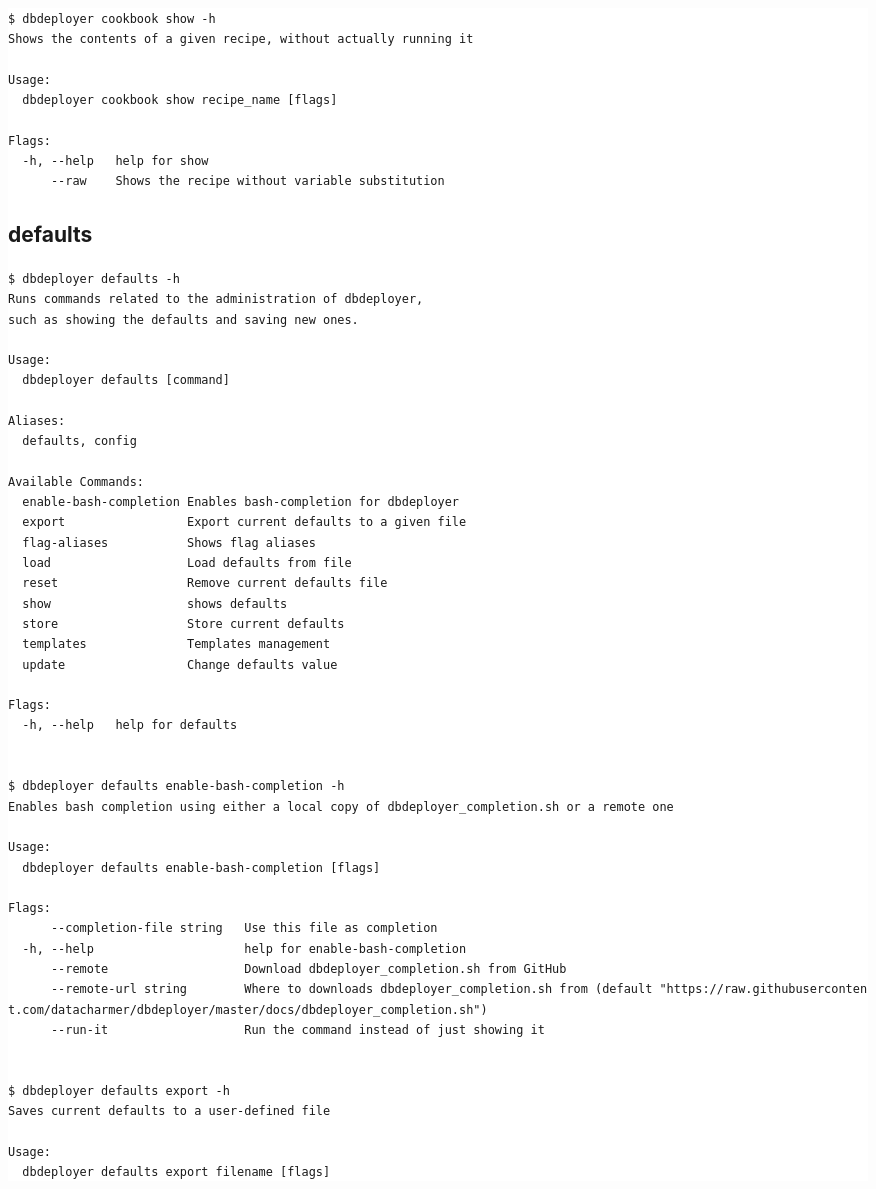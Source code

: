     
    $ dbdeployer cookbook show -h
    Shows the contents of a given recipe, without actually running it
    
    Usage:
      dbdeployer cookbook show recipe_name [flags]
    
    Flags:
      -h, --help   help for show
          --raw    Shows the recipe without variable substitution
    
    

## defaults
    $ dbdeployer defaults -h
    Runs commands related to the administration of dbdeployer,
    such as showing the defaults and saving new ones.
    
    Usage:
      dbdeployer defaults [command]
    
    Aliases:
      defaults, config
    
    Available Commands:
      enable-bash-completion Enables bash-completion for dbdeployer
      export                 Export current defaults to a given file
      flag-aliases           Shows flag aliases
      load                   Load defaults from file
      reset                  Remove current defaults file
      show                   shows defaults
      store                  Store current defaults
      templates              Templates management
      update                 Change defaults value
    
    Flags:
      -h, --help   help for defaults
    
    
    $ dbdeployer defaults enable-bash-completion -h
    Enables bash completion using either a local copy of dbdeployer_completion.sh or a remote one
    
    Usage:
      dbdeployer defaults enable-bash-completion [flags]
    
    Flags:
          --completion-file string   Use this file as completion
      -h, --help                     help for enable-bash-completion
          --remote                   Download dbdeployer_completion.sh from GitHub
          --remote-url string        Where to downloads dbdeployer_completion.sh from (default "https://raw.githubusercontent.com/datacharmer/dbdeployer/master/docs/dbdeployer_completion.sh")
          --run-it                   Run the command instead of just showing it
    
    
    $ dbdeployer defaults export -h
    Saves current defaults to a user-defined file
    
    Usage:
      dbdeployer defaults export filename [flags]
    